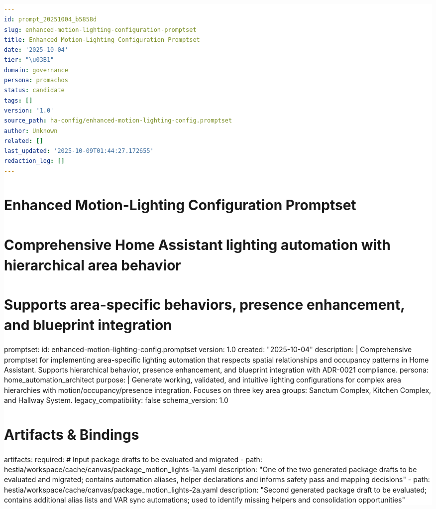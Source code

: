 ```yaml
---
id: prompt_20251004_b5858d
slug: enhanced-motion-lighting-configuration-promptset
title: Enhanced Motion-Lighting Configuration Promptset
date: '2025-10-04'
tier: "\u03B1"
domain: governance
persona: promachos
status: candidate
tags: []
version: '1.0'
source_path: ha-config/enhanced-motion-lighting-config.promptset
author: Unknown
related: []
last_updated: '2025-10-09T01:44:27.172655'
redaction_log: []
---
```


# Enhanced Motion-Lighting Configuration Promptset
# Comprehensive Home Assistant lighting automation with hierarchical area behavior
# Supports area-specific behaviors, presence enhancement, and blueprint integration

promptset:
  id: enhanced-motion-lighting-config.promptset
  version: 1.0
  created: "2025-10-04"
  description: |
    Comprehensive promptset for implementing area-specific lighting automation that respects spatial relationships and occupancy patterns in Home Assistant. Supports hierarchical behavior, presence enhancement, and blueprint integration with ADR-0021 compliance.
  persona: home_automation_architect
  purpose: |
    Generate working, validated, and intuitive lighting configurations for complex area hierarchies with motion/occupancy/presence integration. Focuses on three key area groups: Sanctum Complex, Kitchen Complex, and Hallway System.
  legacy_compatibility: false
  schema_version: 1.0

  # Artifacts & Bindings
  artifacts:
    required:
      # Input package drafts to be evaluated and migrated
      - path: hestia/workspace/cache/canvas/package_motion_lights-1a.yaml
        description: "One of the two generated package drafts to be evaluated and migrated; contains automation aliases, helper declarations and informs safety pass and mapping decisions"
      - path: hestia/workspace/cache/canvas/package_motion_lights-2a.yaml
        description: "Second generated package draft to be evaluated; contains additional alias lists and VAR sync automations; used to identify missing helpers and consolidation opportunities"
      